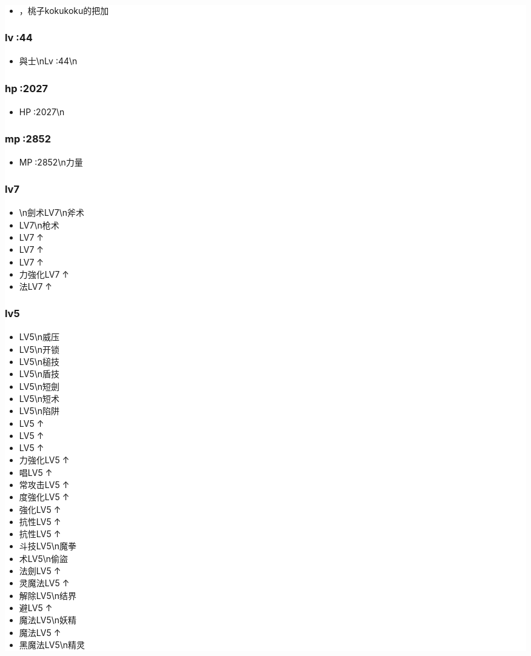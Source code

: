 - ，桃子kokukoku的把加

### lv :44

- 與士\nLv :44\n

### hp :2027

- HP :2027\n

### mp :2852

- MP :2852\n力量

### lv7

- \n劍术LV7\n斧术
- LV7\n枪术
- LV7 ↑
- LV7 ↑
- LV7 ↑
- 力強化LV7 ↑
- 法LV7 ↑

### lv5

- LV5\n威压
- LV5\n开锁
- LV5\n槌技
- LV5\n盾技
- LV5\n短劍
- LV5\n短术
- LV5\n陷阱
- LV5 ↑
- LV5 ↑
- LV5 ↑
- 力強化LV5 ↑
- 唱LV5 ↑
- 常攻击LV5 ↑
- 度強化LV5 ↑
- 強化LV5 ↑
- 抗性LV5 ↑
- 抗性LV5 ↑
- 斗技LV5\n魔拳
- 术LV5\n偷盜
- 法劍LV5 ↑
- 灵魔法LV5 ↑
- 解除LV5\n结界
- 避LV5 ↑
- 魔法LV5\n妖精
- 魔法LV5 ↑
- 黑魔法LV5\n精灵
